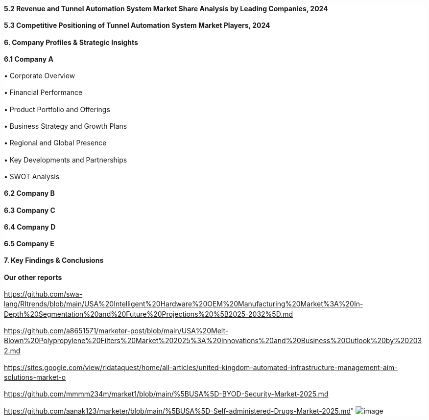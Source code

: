 <strong>5.2 Revenue and Tunnel Automation System Market Share Analysis by Leading Companies, 2024</strong>

<strong>5.3 Competitive Positioning of Tunnel Automation System Market Players, 2024</strong>

<strong>6. Company Profiles & Strategic Insights</strong>

<strong>6.1 Company A</strong>

• Corporate Overview

• Financial Performance

• Product Portfolio and Offerings

• Business Strategy and Growth Plans

• Regional and Global Presence

• Key Developments and Partnerships

• SWOT Analysis

<strong>6.2 Company B</strong>

<strong>6.3 Company C</strong>

<strong>6.4 Company D</strong>

<strong>6.5 Company E</strong>

<strong>7. Key Findings & Conclusions</strong>

<strong>Our other reports</strong>

<a href=https://github.com/swa-lang/RItrends/blob/main/USA%20Intelligent%20Hardware%20OEM%20Manufacturing%20Market%3A%20In-Depth%20Segmentation%20and%20Future%20Projections%20%5B2025-2032%5D.md>https://github.com/swa-lang/RItrends/blob/main/USA%20Intelligent%20Hardware%20OEM%20Manufacturing%20Market%3A%20In-Depth%20Segmentation%20and%20Future%20Projections%20%5B2025-2032%5D.md</a>

<a href=https://github.com/a8651571/marketer-post/blob/main/USA%20Melt-Blown%20Polypropylene%20Filters%20Market%202025%3A%20Innovations%20and%20Business%20Outlook%20by%202032.md>https://github.com/a8651571/marketer-post/blob/main/USA%20Melt-Blown%20Polypropylene%20Filters%20Market%202025%3A%20Innovations%20and%20Business%20Outlook%20by%202032.md</a>

<a href=https://sites.google.com/view/ridataquest/home/all-articles/united-kingdom-automated-infrastructure-management-aim-solutions-market-o>https://sites.google.com/view/ridataquest/home/all-articles/united-kingdom-automated-infrastructure-management-aim-solutions-market-o</a>

<a href=https://github.com/mmmm234m/market1/blob/main/%5BUSA%5D-BYOD-Security-Market-2025.md>https://github.com/mmmm234m/market1/blob/main/%5BUSA%5D-BYOD-Security-Market-2025.md</a>

<a href=https://github.com/aanak123/marketer/blob/main/%5BUSA%5D-Self-administered-Drugs-Market-2025.md>https://github.com/aanak123/marketer/blob/main/%5BUSA%5D-Self-administered-Drugs-Market-2025.md</a>"
![image](https://github.com/user-attachments/assets/efe44b50-6884-44ef-9924-5fec8be1c133)
